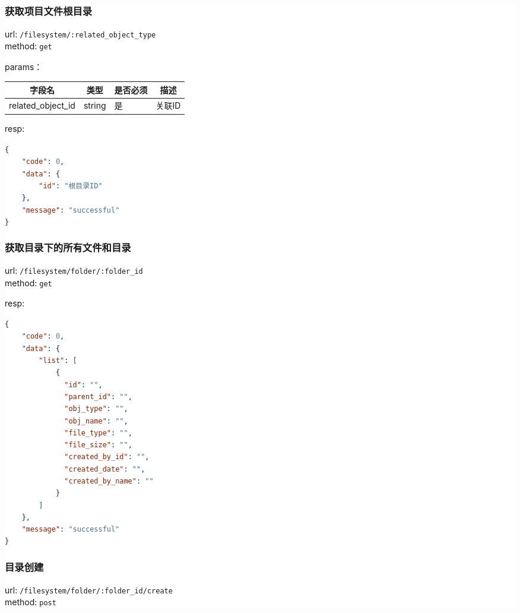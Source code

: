 
### 获取项目文件根目录
url: `/filesystem/:related_object_type`  
method: `get`

params：

| 字段名              | 类型 | 是否必须 | 描述             |
|------------------| ---- |------| ---------------- |
| related_object_id | string  | 是    | 关联ID  |

resp:

```json
{
	"code": 0,
	"data": {
		"id": "根目录ID"
	},
	"message": "successful"
}
```


### 获取目录下的所有文件和目录
url: `/filesystem/folder/:folder_id`  
method: `get`

resp:

```json
{
	"code": 0,
	"data": {
		"list": [
			{
              "id": "",
              "parent_id": "",
              "obj_type": "",
              "obj_name": "",
              "file_type": "",
              "file_size": "",
              "created_by_id": "",
              "created_date": "",
              "created_by_name": ""
			}
		]
	},
	"message": "successful"
}
```


### 目录创建
url: `/filesystem/folder/:folder_id/create`  
method: `post`
